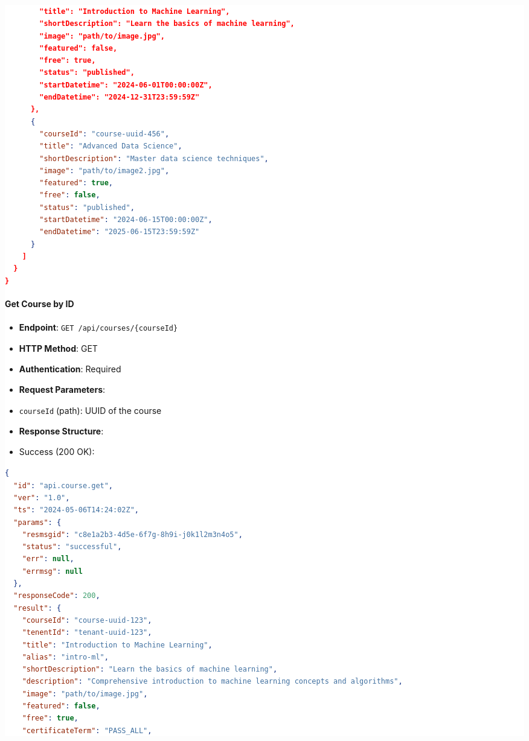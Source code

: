```json
        "title": "Introduction to Machine Learning",
        "shortDescription": "Learn the basics of machine learning",
        "image": "path/to/image.jpg",
        "featured": false,
        "free": true,
        "status": "published",
        "startDatetime": "2024-06-01T00:00:00Z",
        "endDatetime": "2024-12-31T23:59:59Z"
      },
      {
        "courseId": "course-uuid-456",
        "title": "Advanced Data Science",
        "shortDescription": "Master data science techniques",
        "image": "path/to/image2.jpg",
        "featured": true,
        "free": false,
        "status": "published",
        "startDatetime": "2024-06-15T00:00:00Z",
        "endDatetime": "2025-06-15T23:59:59Z"
      }
    ]
  }
}
```







#### Get Course by ID

- **Endpoint**: `GET /api/courses/{courseId}`
- **HTTP Method**: GET
- **Authentication**: Required
- **Request Parameters**:

- `courseId` (path): UUID of the course



- **Response Structure**:

- Success (200 OK):

```json
{
  "id": "api.course.get",
  "ver": "1.0",
  "ts": "2024-05-06T14:24:02Z",
  "params": {
    "resmsgid": "c8e1a2b3-4d5e-6f7g-8h9i-j0k1l2m3n4o5",
    "status": "successful",
    "err": null,
    "errmsg": null
  },
  "responseCode": 200,
  "result": {
    "courseId": "course-uuid-123",
    "tenentId": "tenant-uuid-123",
    "title": "Introduction to Machine Learning",
    "alias": "intro-ml",
    "shortDescription": "Learn the basics of machine learning",
    "description": "Comprehensive introduction to machine learning concepts and algorithms",
    "image": "path/to/image.jpg",
    "featured": false,
    "free": true,
    "certificateTerm": "PASS_ALL",
```